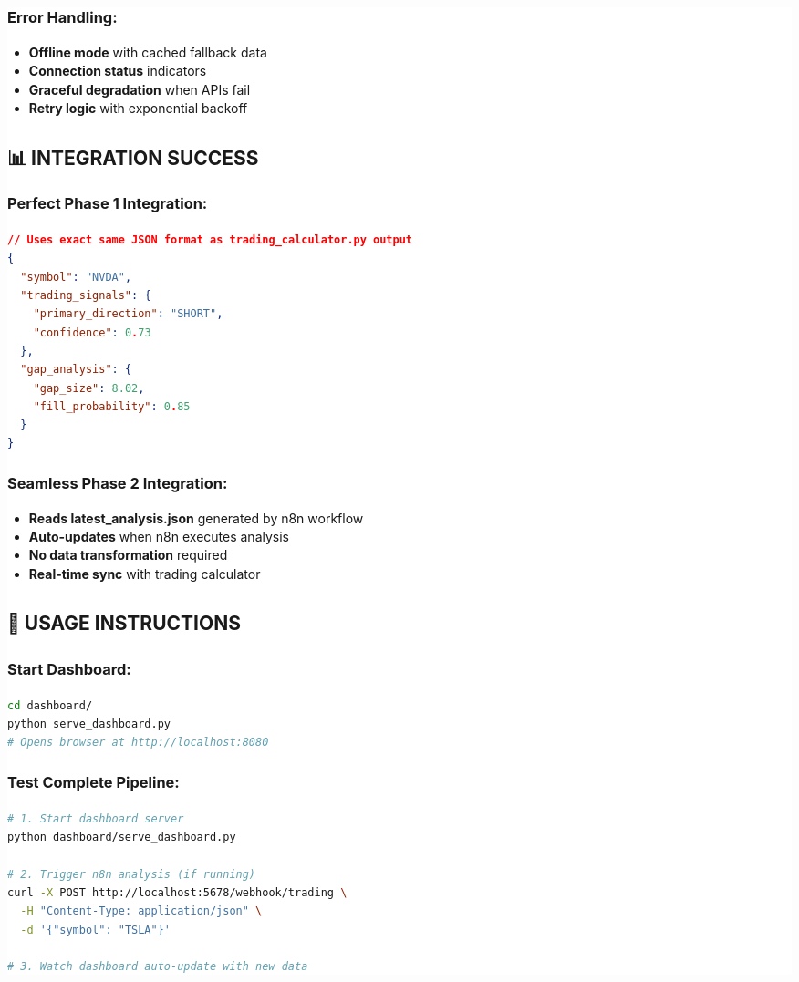 ### **Error Handling:**
- **Offline mode** with cached fallback data
- **Connection status** indicators
- **Graceful degradation** when APIs fail
- **Retry logic** with exponential backoff

## 📊 INTEGRATION SUCCESS

### **Perfect Phase 1 Integration:**
```json
// Uses exact same JSON format as trading_calculator.py output
{
  "symbol": "NVDA",
  "trading_signals": {
    "primary_direction": "SHORT",
    "confidence": 0.73
  },
  "gap_analysis": {
    "gap_size": 8.02,
    "fill_probability": 0.85
  }
}
```

### **Seamless Phase 2 Integration:**
- **Reads latest_analysis.json** generated by n8n workflow
- **Auto-updates** when n8n executes analysis
- **No data transformation** required
- **Real-time sync** with trading calculator

## 🚀 USAGE INSTRUCTIONS

### **Start Dashboard:**
```bash
cd dashboard/
python serve_dashboard.py
# Opens browser at http://localhost:8080
```

### **Test Complete Pipeline:**
```bash
# 1. Start dashboard server
python dashboard/serve_dashboard.py

# 2. Trigger n8n analysis (if running)
curl -X POST http://localhost:5678/webhook/trading \
  -H "Content-Type: application/json" \
  -d '{"symbol": "TSLA"}'

# 3. Watch dashboard auto-update with new data
```
